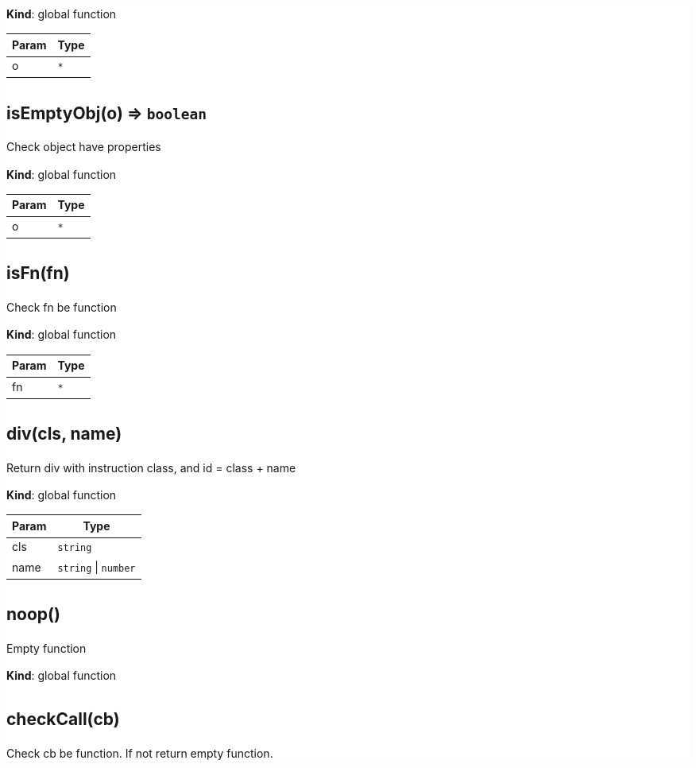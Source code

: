 **Kind**: global function  

| Param | Type |
| --- | --- |
| o | <code>\*</code> | 

<a name="isEmptyObj"></a>

## isEmptyObj(o) ⇒ <code>boolean</code>
Check object have properties

**Kind**: global function  

| Param | Type |
| --- | --- |
| o | <code>\*</code> | 

<a name="isFn"></a>

## isFn(fn)
Check fn be function

**Kind**: global function  

| Param | Type |
| --- | --- |
| fn | <code>\*</code> | 

<a name="div"></a>

## div(cls, name)
Return div with instruction class, and id = class + name

**Kind**: global function  

| Param | Type |
| --- | --- |
| cls | <code>string</code> | 
| name | <code>string</code> &#124; <code>number</code> | 

<a name="noop"></a>

## noop()
Empty function

**Kind**: global function  
<a name="checkCall"></a>

## checkCall(cb)
Check cb be function. If not return empty function.
